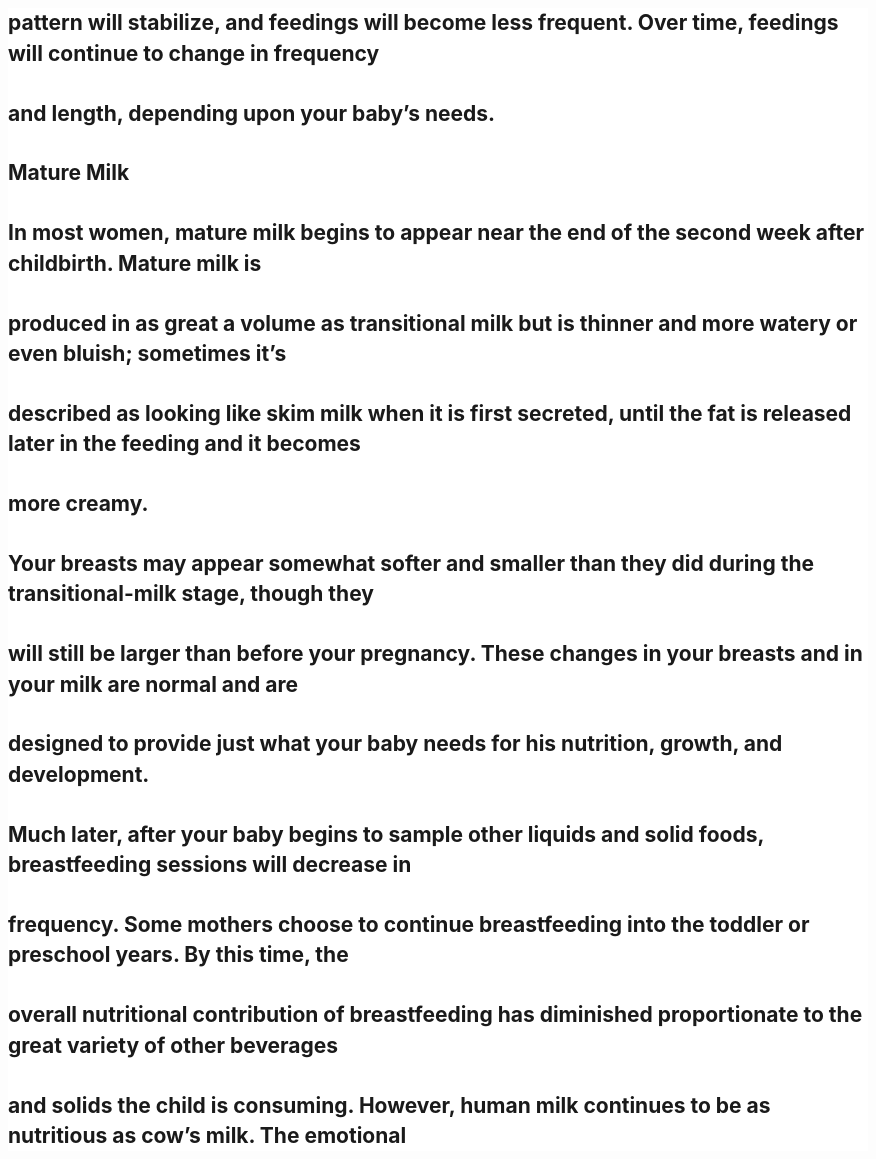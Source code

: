 ## pattern will stabilize, and feedings will become less frequent. Over time, feedings will continue to change in frequency 

## and length, depending upon your baby’s needs. 

## Mature Milk 

## In most women, mature milk begins to appear near the end of the second week after childbirth. Mature milk is 

## produced in as great a volume as transitional milk but is thinner and more watery or even bluish; sometimes it’s 

## described as looking like skim milk when it is first secreted, until the fat is released later in the feeding and it becomes 

## more creamy. 

## Your breasts may appear somewhat softer and smaller than they did during the transitional-milk stage, though they 

## will still be larger than before your pregnancy. These changes in your breasts and in your milk are normal and are 

## designed to provide just what your baby needs for his nutrition, growth, and development. 

## Much later, after your baby begins to sample other liquids and solid foods, breastfeeding sessions will decrease in 

## frequency. Some mothers choose to continue breastfeeding into the toddler or preschool years. By this time, the 

## overall nutritional contribution of breastfeeding has diminished proportionate to the great variety of other beverages 

## and solids the child is consuming. However, human milk continues to be as nutritious as cow’s milk. The emotional 
